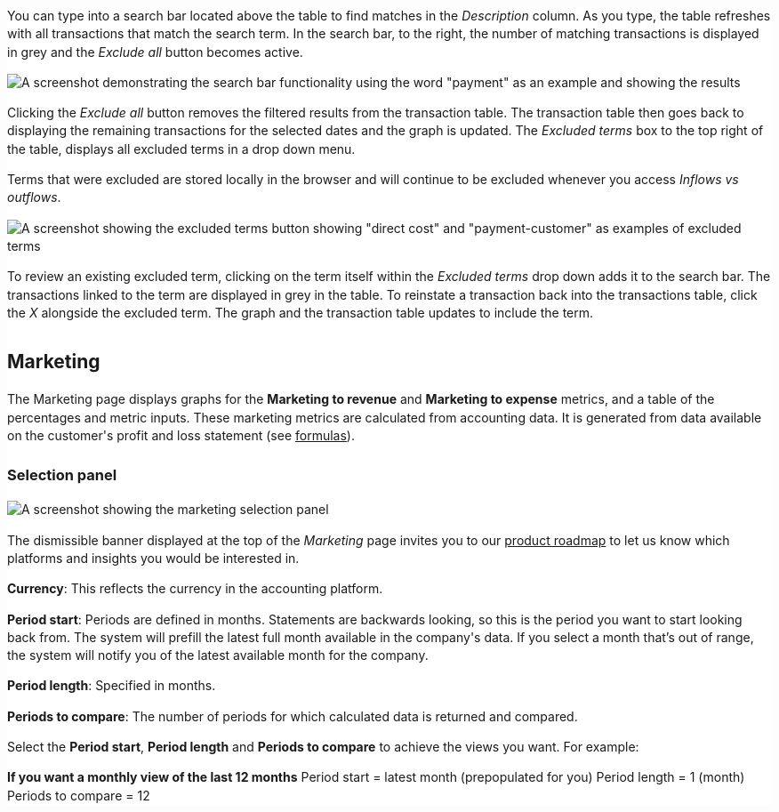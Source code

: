 You can type into a search bar located above the table to find matches in the _Description_ column. As you type, the table refreshes with all transactions that match the search term. In the search bar, to the right, the number of matching transactions is displayed in grey and the _Exclude all_ button becomes active.

![A screenshot demonstrating the search bar functionality using the word "payment" as an example and showing the results](https://files.readme.io/7142a41-Transaction_table_2.png)

Clicking the _Exclude all_ button removes the filtered results from the transaction table. The transaction table then goes back to displaying the remaining transactions for the selected dates and the graph is updated. The _Excluded terms_ box to the top right of the table, displays all excluded terms in a drop down menu.

Terms that were excluded are stored locally in the browser and will continue to be excluded whenever you access _Inflows vs outflows_.

![A screenshot showing the excluded terms button showing "direct cost" and "payment-customer" as examples of excluded terms](https://files.readme.io/b2e5be6-Transaction_table_3.png)

To review an existing excluded term, clicking on the term itself within the _Excluded terms_ drop down adds it to the search bar. The transactions linked to the term are displayed in grey in the table. To reinstate a transaction back into the transactions table, click the _X_ alongside the excluded term. The graph and the transaction table updates to include the term.

## Marketing

The Marketing page displays graphs for the **Marketing to revenue** and **Marketing to expense** metrics, and a table of the percentages and metric inputs. These marketing metrics are calculated from accounting data. It is generated from data available on the customer's profit and loss statement (see [formulas](/docs/assess-financial-metrics#marketing-metrics-formulas)).

### Selection panel

![A screenshot showing the marketing selection panel](https://files.readme.io/27785f4-MarketingSelectionPanel2.png)

The dismissible banner displayed at the top of the _Marketing_ page invites you to our <a className="external" href="https://portal.productboard.com/codat/7-product-roadmap/c/459-marketing-metrics" target="_blank">product roadmap</a> to let us know which platforms and insights you would be interested in.

**Currency**: This reflects the currency in the accounting platform.

**Period start**: Periods are defined in months. Statements are backwards looking, so this is the period you want to start looking back from. The system will prefill the latest full month available in the company's data. If you select a month that’s out of range, the system will notify you of the latest available month for the company.

**Period length**: Specified in months.

**Periods to compare**: The number of periods for which calculated data is returned and compared.

Select the **Period start**, **Period length** and **Periods to compare** to achieve the views you want. For example:

**If you want a monthly view of the last 12 months**
Period start = latest month (prepopulated for you)
Period length = 1 (month)
Periods to compare = 12
